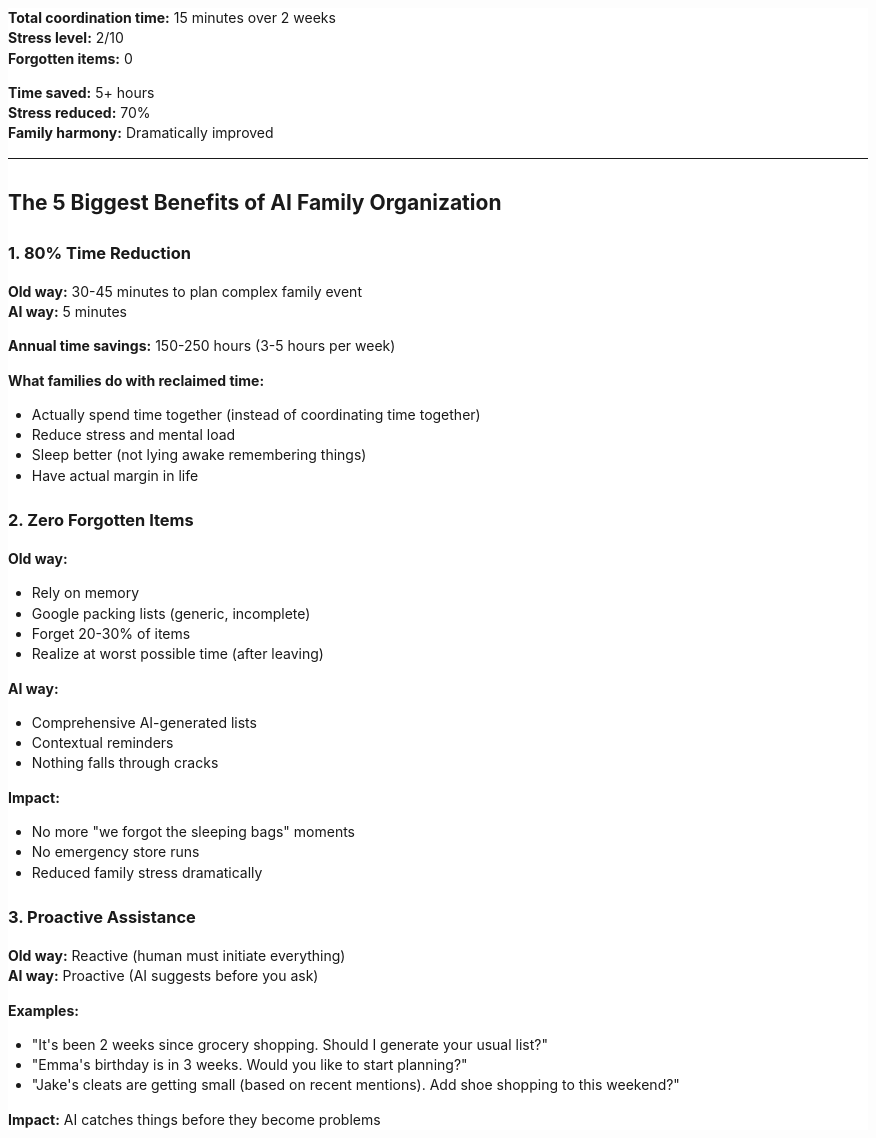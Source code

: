 **Total coordination time:** 15 minutes over 2 weeks  
**Stress level:** 2/10  
**Forgotten items:** 0  

**Time saved:** 5+ hours  
**Stress reduced:** 70%  
**Family harmony:** Dramatically improved  

---

## The 5 Biggest Benefits of AI Family Organization

### 1. 80% Time Reduction

**Old way:** 30-45 minutes to plan complex family event  
**AI way:** 5 minutes

**Annual time savings:** 150-250 hours (3-5 hours per week)

**What families do with reclaimed time:**
- Actually spend time together (instead of coordinating time together)
- Reduce stress and mental load
- Sleep better (not lying awake remembering things)
- Have actual margin in life

### 2. Zero Forgotten Items

**Old way:** 
- Rely on memory
- Google packing lists (generic, incomplete)
- Forget 20-30% of items
- Realize at worst possible time (after leaving)

**AI way:**
- Comprehensive AI-generated lists
- Contextual reminders
- Nothing falls through cracks

**Impact:**
- No more "we forgot the sleeping bags" moments
- No emergency store runs
- Reduced family stress dramatically

### 3. Proactive Assistance

**Old way:** Reactive (human must initiate everything)  
**AI way:** Proactive (AI suggests before you ask)

**Examples:**
- "It's been 2 weeks since grocery shopping. Should I generate your usual list?"
- "Emma's birthday is in 3 weeks. Would you like to start planning?"
- "Jake's cleats are getting small (based on recent mentions). Add shoe shopping to this weekend?"

**Impact:** AI catches things before they become problems
